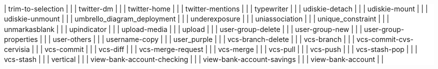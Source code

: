 | trim-to-selection                                 |         |
| twitter-dm                                        |         |
| twitter-home                                      |         |
| twitter-mentions                                  |         |
| typewriter                                        |         |
| udiskie-detach                                    |         |
| udiskie-mount                                     |         |
| udiskie-unmount                                   |         |
| umbrello_diagram_deployment                       |         |
| underexposure                                     |         |
| uniassociation                                    |         |
| unique_constraint                                 |         |
| unmarkasblank                                     |         |
| upindicator                                       |         |
| upload-media                                      |         |
| upload                                            |         |
| user-group-delete                                 |         |
| user-group-new                                    |         |
| user-group-properties                             |         |
| user-others                                       |         |
| username-copy                                     |         |
| user_purple                                       |         |
| vcs-branch-delete                                 |         |
| vcs-branch                                        |         |
| vcs-commit-cvs-cervisia                           |         |
| vcs-commit                                        |         |
| vcs-diff                                          |         |
| vcs-merge-request                                 |         |
| vcs-merge                                         |         |
| vcs-pull                                          |         |
| vcs-push                                          |         |
| vcs-stash-pop                                     |         |
| vcs-stash                                         |         |
| vertical                                          |         |
| view-bank-account-checking                        |         |
| view-bank-account-savings                         |         |
| view-bank-account                                 |         |